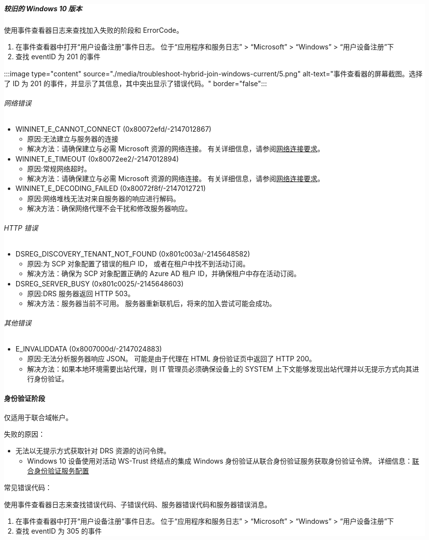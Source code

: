 ##### <a name="older-windows-10-versions"></a>较旧的 Windows 10 版本

使用事件查看器日志来查找加入失败的阶段和 ErrorCode。

1. 在事件查看器中打开“用户设备注册”事件日志。 位于“应用程序和服务日志” > “Microsoft” > “Windows” > “用户设备注册”下
2. 查找 eventID 为 201 的事件

:::image type="content" source="./media/troubleshoot-hybrid-join-windows-current/5.png" alt-text="事件查看器的屏幕截图。选择了 ID 为 201 的事件，并显示了其信息，其中突出显示了错误代码。" border="false":::

###### <a name="network-errors"></a>网络错误

- WININET_E_CANNOT_CONNECT (0x80072efd/-2147012867)
   - 原因:无法建立与服务器的连接
   - 解决方法：请确保建立与必需 Microsoft 资源的网络连接。 有关详细信息，请参阅[网络连接要求](hybrid-azuread-join-managed-domains.md#prerequisites)。
- WININET_E_TIMEOUT (0x80072ee2/-2147012894)
   - 原因:常规网络超时。
   - 解决方法：请确保建立与必需 Microsoft 资源的网络连接。 有关详细信息，请参阅[网络连接要求](hybrid-azuread-join-managed-domains.md#prerequisites)。
- WININET_E_DECODING_FAILED (0x80072f8f/-2147012721)
   - 原因:网络堆栈无法对来自服务器的响应进行解码。
   - 解决方法：确保网络代理不会干扰和修改服务器响应。

###### <a name="http-errors"></a>HTTP 错误

- DSREG_DISCOVERY_TENANT_NOT_FOUND (0x801c003a/-2145648582)
   - 原因:为 SCP 对象配置了错误的租户 ID， 或者在租户中找不到活动订阅。
   - 解决方法：确保为 SCP 对象配置正确的 Azure AD 租户 ID，并确保租户中存在活动订阅。
- DSREG_SERVER_BUSY (0x801c0025/-2145648603)
   - 原因:DRS 服务器返回 HTTP 503。
   - 解决方法：服务器当前不可用。 服务器重新联机后，将来的加入尝试可能会成功。

###### <a name="other-errors"></a>其他错误

- E_INVALIDDATA (0x8007000d/-2147024883)
   - 原因:无法分析服务器响应 JSON。 可能是由于代理在 HTML 身份验证页中返回了 HTTP 200。
   - 解决方法：如果本地环境需要出站代理，则 IT 管理员必须确保设备上的 SYSTEM 上下文能够发现出站代理并以无提示方式向其进行身份验证。

#### <a name="authentication-phase"></a>身份验证阶段

仅适用于联合域帐户。

失败的原因：

- 无法以无提示方式获取针对 DRS 资源的访问令牌。
   - Windows 10 设备使用对活动 WS-Trust 终结点的集成 Windows 身份验证从联合身份验证服务获取身份验证令牌。 详细信息：[联合身份验证服务配置](hybrid-azuread-join-manual.md#set-up-issuance-of-claims)

常见错误代码：

使用事件查看器日志来查找错误代码、子错误代码、服务器错误代码和服务器错误消息。

1. 在事件查看器中打开“用户设备注册”事件日志。 位于“应用程序和服务日志” > “Microsoft” > “Windows” > “用户设备注册”下
2. 查找 eventID 为 305 的事件
